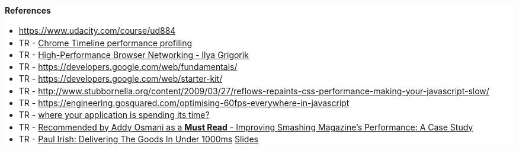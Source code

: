 
**References**


- <https://www.udacity.com/course/ud884>
- TR - [Chrome Timeline performance profiling](https://developer.chrome.com/devtools/docs/timeline)
- TR - [High-Performance Browser Networking - Ilya Grigorik](http://chimera.labs.oreilly.com/books/1230000000545/index.html)
- TR - <https://developers.google.com/web/fundamentals/>
- TR - <https://developers.google.com/web/starter-kit/>
- TR - <http://www.stubbornella.org/content/2009/03/27/reflows-repaints-css-performance-making-your-javascript-slow/>
- TR - <https://engineering.gosquared.com/optimising-60fps-everywhere-in-javascript>
- TR - [where your application is spending its time?](https://github.com/addyosmani/timing.js)
- TR - [Recommended by Addy Osmani as a **Must Read** - Improving Smashing Magazine’s Performance: A Case Study](http://www.smashingmagazine.com/2014/09/08/improving-smashing-magazine-performance-case-study/)
- TR - [Paul Irish: Delivering The Goods In Under 1000ms](https://www.youtube.com/watch?v=E5lZ12Z889k) [Slides](https://docs.google.com/presentation/d/1xx5FKTt-UgVxK0iri2WngKUdWrOn-LF4XYYHOSQcnT0/preview?slide=id.p19)
